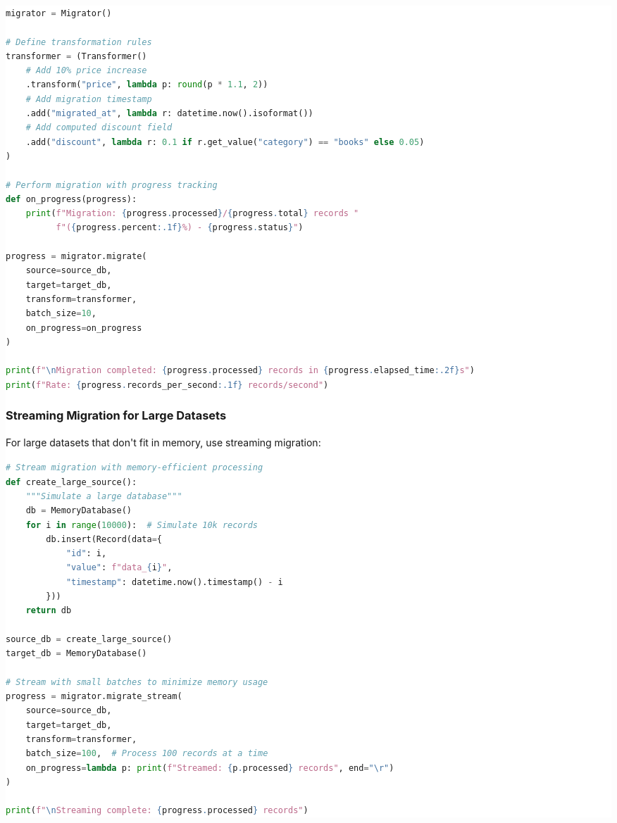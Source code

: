```python
migrator = Migrator()

# Define transformation rules
transformer = (Transformer()
    # Add 10% price increase
    .transform("price", lambda p: round(p * 1.1, 2))
    # Add migration timestamp
    .add("migrated_at", lambda r: datetime.now().isoformat())
    # Add computed discount field
    .add("discount", lambda r: 0.1 if r.get_value("category") == "books" else 0.05)
)

# Perform migration with progress tracking
def on_progress(progress):
    print(f"Migration: {progress.processed}/{progress.total} records "
          f"({progress.percent:.1f}%) - {progress.status}")

progress = migrator.migrate(
    source=source_db,
    target=target_db,
    transform=transformer,
    batch_size=10,
    on_progress=on_progress
)

print(f"\nMigration completed: {progress.processed} records in {progress.elapsed_time:.2f}s")
print(f"Rate: {progress.records_per_second:.1f} records/second")
```

### Streaming Migration for Large Datasets

For large datasets that don't fit in memory, use streaming migration:

```python
# Stream migration with memory-efficient processing
def create_large_source():
    """Simulate a large database"""
    db = MemoryDatabase()
    for i in range(10000):  # Simulate 10k records
        db.insert(Record(data={
            "id": i,
            "value": f"data_{i}",
            "timestamp": datetime.now().timestamp() - i
        }))
    return db

source_db = create_large_source()
target_db = MemoryDatabase()

# Stream with small batches to minimize memory usage
progress = migrator.migrate_stream(
    source=source_db,
    target=target_db,
    transform=transformer,
    batch_size=100,  # Process 100 records at a time
    on_progress=lambda p: print(f"Streamed: {p.processed} records", end="\r")
)

print(f"\nStreaming complete: {progress.processed} records")
```
